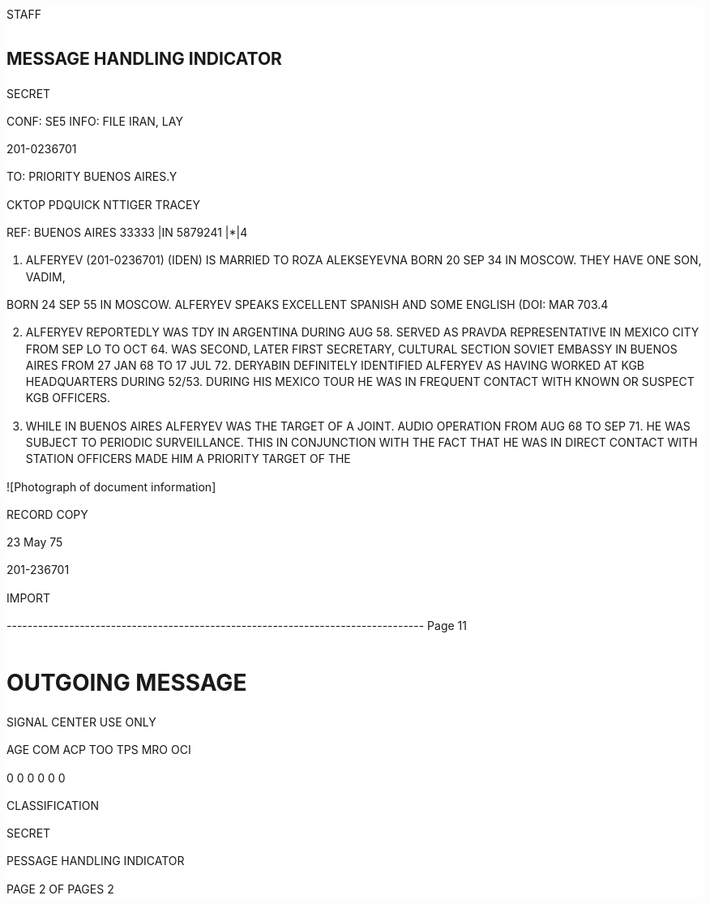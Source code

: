 STAFF

## MESSAGE HANDLING INDICATOR

SECRET

CONF: SE5 INFO: FILE IRAN, LAY

201-0236701

TO: PRIORITY BUENOS AIRES.Y

CKTOP PDQUICK NTTIGER TRACEY

REF: BUENOS AIRES 33333 |IN 5879241 |*|4

1. ALFERYEV (201-0236701) (IDEN) IS MARRIED TO ROZA ALEKSEYEVNA BORN 20 SEP 34 IN MOSCOW. THEY HAVE ONE SON, VADIM,

BORN 24 SEP 55 IN MOSCOW. ALFERYEV SPEAKS EXCELLENT SPANISH AND SOME ENGLISH (DOI: MAR 703.4

2. ALFERYEV REPORTEDLY WAS TDY IN ARGENTINA DURING AUG 58. SERVED AS PRAVDA REPRESENTATIVE IN MEXICO CITY FROM SEP LO TO OCT 64. WAS SECOND, LATER FIRST SECRETARY, CULTURAL SECTION SOVIET EMBASSY IN BUENOS AIRES FROM 27 JAN 68 TO 17 JUL 72. DERYABIN DEFINITELY IDENTIFIED ALFERYEV AS HAVING WORKED AT KGB HEADQUARTERS DURING 52/53. DURING HIS MEXICO TOUR HE WAS IN FREQUENT CONTACT WITH KNOWN OR SUSPECT KGB OFFICERS.

3. WHILE IN BUENOS AIRES ALFERYEV WAS THE TARGET OF A JOINT. AUDIO OPERATION FROM AUG 68 TO SEP 71. HE WAS SUBJECT TO PERIODIC SURVEILLANCE. THIS IN CONJUNCTION WITH THE FACT THAT HE WAS IN DIRECT CONTACT WITH STATION OFFICERS MADE HIM A PRIORITY TARGET OF THE

![Photograph of document information]

RECORD COPY

23 May 75

201-236701

IMPORT


-------------------------------------------------------------------------------- Page 11

# OUTGOING MESSAGE

SIGNAL CENTER USE ONLY

AGE COM ACP TOO TPS MRO OCI

0 0 0 0 0 0

CLASSIFICATION

SECRET

PESSAGE HANDLING INDICATOR

PAGE 2 OF PAGES 2
